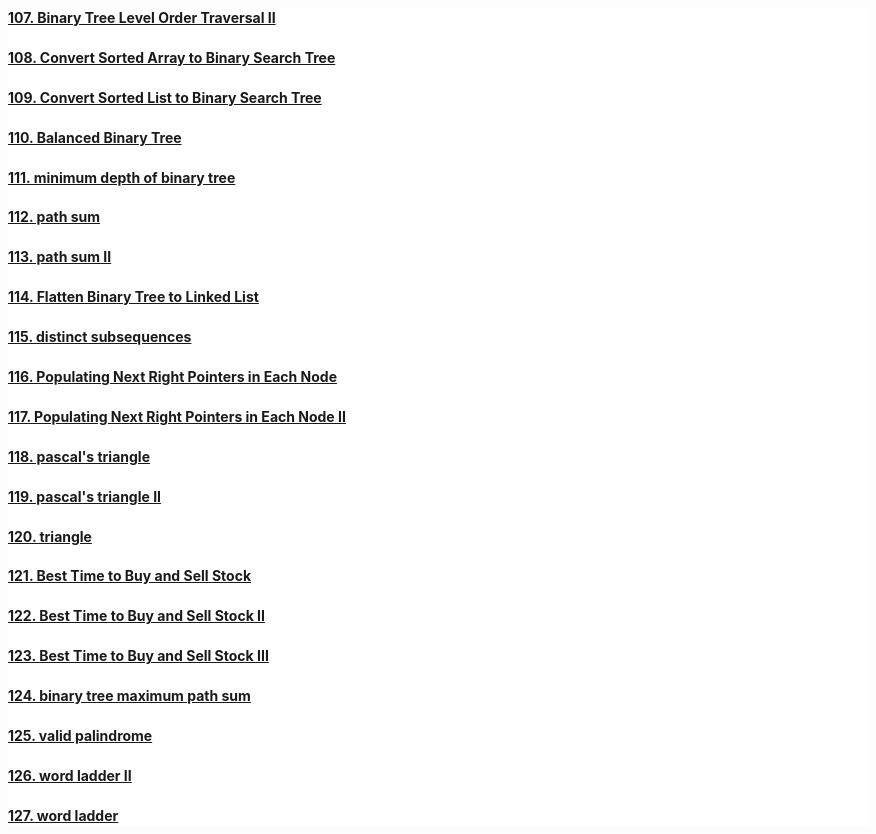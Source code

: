 #### [107. Binary Tree Level Order Traversal II](https://github.com/Hubstation/challenges/blob/master/golang/binary_tree_level_order_traversal_II)
#### [108. Convert Sorted Array to Binary Search Tree](https://github.com/Hubstation/challenges/blob/master/golang/convert_sorted_array_to_binary_search_tree)
#### [109. Convert Sorted List to Binary Search Tree](https://github.com/Hubstation/challenges/blob/master/golang/convert_sorted_list_to_binary_search_tree)
#### [110. Balanced Binary Tree](https://github.com/Hubstation/challenges/blob/master/golang/balanced_bianry_tree)
#### [111. minimum depth of binary tree](https://github.com/Hubstation/challenges/blob/master/golang/minimum_depth_of_binary_tree)
#### [112. path sum](https://github.com/Hubstation/challenges/blob/master/golang/path_sum)
#### [113. path sum II](https://github.com/Hubstation/challenges/blob/master/golang/path_sum_II)
#### [114. Flatten Binary Tree to Linked List](https://github.com/Hubstation/challenges/blob/master/golang/flatten_binary_tree_to_linked_list)
#### [115. distinct subsequences](https://github.com/Hubstation/challenges/blob/master/golang/distinct_subsequences)
#### [116. Populating Next Right Pointers in Each Node](https://github.com/Hubstation/challenges/blob/master/golang/populating_next_right_pointers_in_each_node)
#### [117. Populating Next Right Pointers in Each Node II](https://github.com/Hubstation/challenges/blob/master/golang/populating_next_right_pointers_in_each_node_II)
#### [118. pascal's triangle](https://github.com/Hubstation/challenges/blob/master/golang/pascals_triangle)
#### [119. pascal's triangle II](https://github.com/Hubstation/challenges/blob/master/golang/pascals_triangle_II)
#### [120. triangle](https://github.com/Hubstation/challenges/blob/master/golang/triangle)
#### [121. Best Time to Buy and Sell Stock](https://github.com/Hubstation/challenges/blob/master/golang/best_time_to_buy_and_sell_stock)
#### [122. Best Time to Buy and Sell Stock II](https://github.com/Hubstation/challenges/blob/master/golang/best_time_to_buy_and_sell_stock_II)
#### [123. Best Time to Buy and Sell Stock III](https://github.com/Hubstation/challenges/blob/master/golang/best_time_to_buy_and_sell_stock_III)
#### [124. binary tree maximum path sum](https://github.com/Hubstation/challenges/blob/master/golang/binary_tree_maximum_path_sum)
#### [125. valid palindrome](https://github.com/Hubstation/challenges/blob/master/golang/valid_palindrome)
#### [126. word ladder II](https://github.com/Hubstation/challenges/blob/master/golang/word_ladder_II)
#### [127. word ladder](https://github.com/Hubstation/challenges/blob/master/golang/word_ladder)